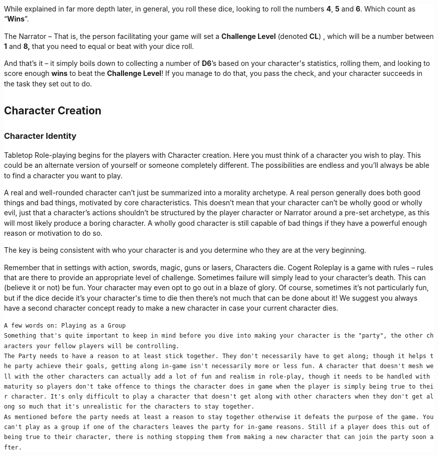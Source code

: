 While explained in far more depth later, in general, you roll these dice, looking to roll the numbers **4**, **5** and **6**. Which count as “**Wins**”.

The Narrator – That is, the person facilitating your game will set a **Challenge Level** (denoted **CL**) , which will be a number between **1** and **8,** that you need to equal or beat with your dice roll.

And that’s it – it simply boils down to collecting a number of **D6**’s based on your character's statistics, rolling them, and looking to score enough **wins** to beat the **Challenge Level**! If you manage to do that, you pass the check, and your character succeeds in the task they set out to do.


## Character Creation


### Character Identity

Tabletop Role-playing begins for the players with Character creation. Here you must think of a character you wish to play. This could be an alternate version of yourself or someone completely different. The possibilities are endless and you’ll always be able to find a character you want to play.

A real and well-rounded character can’t just be summarized into a morality archetype. A real person generally does both good things and bad things, motivated by core characteristics. This doesn’t mean that your character can’t be wholly good or wholly evil, just that a character’s actions shouldn’t be structured by the player character or Narrator around a pre-set archetype, as this will most likely produce a boring character. A wholly good character is still capable of bad things if they have a powerful enough reason or motivation to do so.

The key is being consistent with who your character is and you determine who they are at the very beginning.

Remember that in settings with action, swords, magic, guns or lasers, Characters die. Cogent Roleplay is a game with rules – rules that are there to provide an appropriate level of challenge. Sometimes failure will simply lead to your character’s death. This can (believe it or not) be fun. Your character may even opt to go out in a blaze of glory. Of course, sometimes it’s not particularly fun, but if the dice decide it’s your character's time to die then there’s not much that can be done about it! We suggest you always have a second character concept ready to make a new character in case your current character dies.


```
A few words on: Playing as a Group
Something that's quite important to keep in mind before you dive into making your character is the "party", the other characters your fellow players will be controlling.
The Party needs to have a reason to at least stick together. They don't necessarily have to get along; though it helps the party achieve their goals, getting along in-game isn't necessarily more or less fun. A character that doesn't mesh well with the other characters can actually add a lot of fun and realism in role-play, though it needs to be handled with maturity so players don't take offence to things the character does in game when the player is simply being true to their character. It's only difficult to play a character that doesn't get along with other characters when they don't get along so much that it's unrealistic for the characters to stay together.
As mentioned before the party needs at least a reason to stay together otherwise it defeats the purpose of the game. You can't play as a group if one of the characters leaves the party for in-game reasons. Still if a player does this out of being true to their character, there is nothing stopping them from making a new character that can join the party soon after.

```
